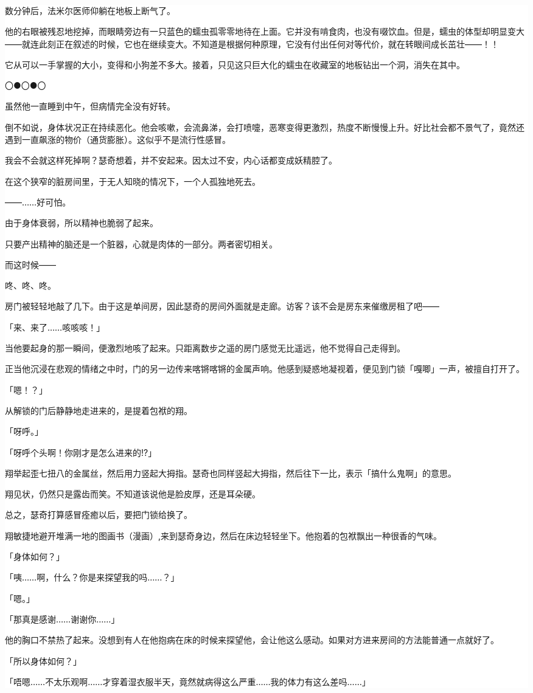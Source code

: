 数分钟后，法米尔医师仰躺在地板上断气了。

他的右眼被残忍地挖掉，而眼睛旁边有一只蓝色的蠕虫孤零零地待在上面。它并没有啃食肉，也没有啜饮血。但是，蠕虫的体型却明显变大——就连此刻正在叙述的时候，它也在继续变大。不知道是根据何种原理，它没有付出任何对等代价，就在转眼间成长茁壮——！！

它从可以一手掌握的大小，变得和小狗差不多大。接着，只见这只巨大化的蠕虫在收藏室的地板钻出一个洞，消失在其中。

〇●〇●〇

虽然他一直睡到中午，但病情完全没有好转。

倒不如说，身体状况正在持续恶化。他会咳嗽，会流鼻涕，会打喷嚏，恶寒变得更激烈，热度不断慢慢上升。好比社会都不景气了，竟然还遇到一直飙涨的物价（通货膨胀）。这似乎不是流行性感冒。

我会不会就这样死掉啊？瑟奇想着，并不安起来。因太过不安，内心话都变成妖精腔了。

在这个狭窄的脏房间里，于无人知晓的情况下，一个人孤独地死去。

——……好可怕。

由于身体衰弱，所以精神也脆弱了起来。

只要产出精神的脑还是一个脏器，心就是肉体的一部分。两者密切相关。

而这时候——

咚、咚、咚。

房门被轻轻地敲了几下。由于这是单间房，因此瑟奇的房间外面就是走廊。访客？该不会是房东来催缴房租了吧——

「来、来了……咳咳咳！」

当他要起身的那一瞬间，便激烈地咳了起来。只距离数步之遥的房门感觉无比遥远，他不觉得自己走得到。

正当他沉浸在悲观的情绪之中时，门的另一边传来喀锵喀锵的金属声响。他感到疑惑地凝视着，便见到门锁「嘎唧」一声，被擅自打开了。

「嗯！？」

从解锁的门后静静地走进来的，是提着包袱的翔。

「呀呼。」

「呀呼个头啊！你刚才是怎么进来的!?」

翔举起歪七扭八的金属丝，然后用力竖起大拇指。瑟奇也同样竖起大拇指，然后往下一比，表示「搞什么鬼啊」的意思。

翔见状，仍然只是露齿而笑。不知道该说他是脸皮厚，还是耳朵硬。

总之，瑟奇打算感冒痊癒以后，要把门锁给换了。

翔敏捷地避开堆满一地的图画书（漫画）,来到瑟奇身边，然后在床边轻轻坐下。他抱着的包袱飘出一种很香的气味。

「身体如何？」

「咦……啊，什么？你是来探望我的吗……？」

「嗯。」

「那真是感谢……谢谢你……」

他的胸口不禁热了起来。没想到有人在他抱病在床的时候来探望他，会让他这么感动。如果对方进来房间的方法能普通一点就好了。

「所以身体如何？」

「唔嗯……不太乐观啊……才穿着湿衣服半天，竟然就病得这么严重……我的体力有这么差吗……」
